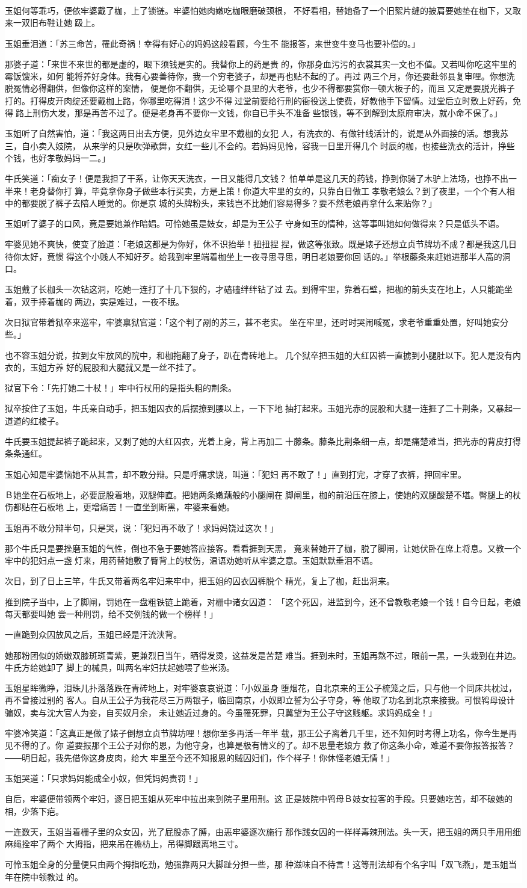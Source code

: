 玉姐何等乖巧，便依牢婆戴了枷，上了锁链。牢婆怕她肉嫩吃枷眼磨破颈根， 不好看相，替她备了一个旧絮片缝的披肩要她垫在枷下，又取来一双旧布鞋让她 趿上。 

玉姐垂泪道：「苏三命苦，罹此奇祸！幸得有好心的妈妈这般看顾，今生不 能报答，来世变牛变马也要补偿的。」 

那婆子道：「来世不来世的都是虚的，眼下须钱是实的。我替你上的药是贵 的，你那身血污污的衣裳其实一文也不值。又若叫你吃这牢里的霉饭馊米，如何 能将养好身体。我有心要善待你，我一个穷老婆子，却是再也贴不起的了。再过 两三个月，你还要赴邻县复审哩。你想洗脱冤情必得翻供，但像你这样的案情， 便是你不翻供，无论哪个县里的大老爷，也少不得都要赏你一顿大板子的，而且 又定是要脱光裤子打的。打得皮开肉绽还要戴枷上路，你哪里吃得消！这少不得 过堂前要给行刑的衙役送上使费，好教他手下留情。过堂后立时敷上好药，免得 路上刑伤大发，那是再苦不过了。便是老身再不要你一文钱，你自已手头不准备 些银钱，等不到解到太原府审决，就小命不保了。」 

玉姐听了自然害怕，道：「我这两日出去方便，见外边女牢里不戴枷的女犯 人，有洗衣的、有做针线活计的，说是从外面接的活。想我苏三，自小卖入妓院， 从来学的只是吹弹歌舞，女红一些儿不会的。若妈妈见怜，容我一日里开得几个 时辰的枷，也接些洗衣的活计，挣些个钱，也好孝敬妈妈一二。」 

牛氏笑道：「痴女子！便是我担了干系，让你天天洗衣，一日又能得几文钱？ 怕单单是这几天的药钱，挣到你骑了木驴上法场，也挣不出一半来！老身替你打 算，毕竟拿你身子做些本行买卖，方是上策！你道大牢里的女的，只靠白日做工 孝敬老娘么？到了夜里，一个个有人相中的都要脱了裤子去陪人睡觉的。你是京 城的头牌粉头，来钱岂不比她们容易得多？要不然老娘再拿什么来贴你？」 

玉姐听了婆子的口风，竟是要她兼作暗娼。可怜她虽是妓女，却是为王公子 守身如玉的情种，这等事叫她如何做得来？只是低头不语。 

牢婆见她不爽快，使变了脸道：「老娘这都是为你好，休不识抬举！扭扭捏 捏，做这等张致。既是婊子还想立贞节牌坊不成？都是我这几日待你太好，竟惯 得这个小贱人不知好歹。给我到牢里端着枷坐上一夜寻思寻思，明日老娘要你回 话的。」举根藤条来赶她进那半人高的洞口。 

玉姐戴了长枷头一次钻这洞，吃她一连打了十几下狠的，才磕磕绊绊钻了过 去。到得牢里，靠着石壁，把枷的前头支在地上，人只能跪坐着，双手捧着枷的 两边，实是难过，一夜不眠。 

次日狱官带着狱卒来巡牢，牢婆禀狱官道：「这个判了剐的苏三，甚不老实。 坐在牢里，还时时哭闹喊冤，求老爷重重处置，好叫她安分些。」 

也不容玉姐分说，拉到女牢放风的院中，和枷拖翻了身子，趴在青砖地上。 几个狱卒把玉姐的大红囚裤一直掳到小腿肚以下。犯人是没有内衣的，玉姐方养 好的屁股和大腿就又是一丝不挂了。 

狱官下令：「先打她二十杖！」牢中行杖用的是指头粗的荆条。 

狱卒按住了玉姐，牛氏亲自动手，把玉姐囚衣的后摆撩到腰以上，一下下地 抽打起来。玉姐光赤的屁股和大腿一连捱了二十荆条，又暴起一道道的红棱子。 

牛氏要玉姐提起裤子跪起来，又剥了她的大红囚衣，光着上身，背上再加二 十藤条。藤条比荆条细一点，却是痛楚难当，把光赤的背皮打得条条通红。 

玉姐心知是牢婆恼她不从其言，却不敢分辩。只是呼痛求饶，叫道：「犯妇 再不敢了！」直到打完，才穿了衣裤，押回牢里。 

Ｂ她坐在石板地上，必要屁股着地，双腿伸直。把她两条嫩藕般的小腿闸在 脚闸里，枷的前沿压在膝上，使她的双腿酸楚不堪。臀腿上的杖伤都贴在石板地 上，更增痛苦！一直坐到断黑，牢婆来看她。 

玉姐再不敢分辩半句，只是哭，说：「犯妇再不敢了！求妈妈饶过这次！」 

那个牛氏只是要挫磨玉姐的气性，倒也不急于要她答应接客。看看捱到天黑， 竟来替她开了枷，脱了脚闸，让她伏卧在席上将息。又教一个牢中的犯妇点一盏 灯来，用药替她敷了臀背上的杖伤，温语劝她听从牢婆之意。玉姐默默垂泪不语。 

次日，到了日上三竿，牛氏又带着两名牢妇来牢中，把玉姐的囚衣囚裤脱个 精光，复上了枷，赶出洞来。 

推到院子当中，上了脚闸，罚她在一盘粗铁链上跪着，对栅中诸女囚道： 「这个死囚，进监到今，还不曾教敬老娘一个钱！自今日起，老娘每天都要叫她 尝一种刑罚，给不交例钱的做一个榜样！」 

一直跪到众囚放风之后，玉姐已经是汗流浃背。 

她那粉团似的娇嫩双膝斑斑青紫，更兼烈日当午，晒得发烫，这益发是苦楚 难当。捱到未时，玉姐再熬不过，眼前一黑，一头栽到在井边。牛氏方给她卸了 脚上的械具，叫两名牢妇扶起她喂了些米汤。 

玉姐星眸微睁，泪珠儿扑落落跌在青砖地上，对牢婆哀哀说道：「小奴虽身 堕烟花，自北京来的王公子梳笼之后，只与他一个同床共枕过，再不曾接过别的 客人。自从王公子为我花尽三万两银子，临回南京，小奴即立誓为公子守身，等 他取了功名到北京来接我。可恨鸨母设计骗奴，卖与沈大官人为妾，自买奴月余， 未让她近过身的。今虽罹死罪，只冀望为王公子守这贱躯。求妈妈成全！」 

牢婆冷笑道：「这真正是做了婊子倒想立贞节牌坊哩！想你至多再活一年半 载，那王公子离着几千里，还不知何时考得上功名，你今生是再见不得的了。你 道要报那个王公子对你的恩，为他守身，也算是极有情义的了。却不思量老娘方 救了你这条小命，难道不要你报答报答？——明日起，我先借你这身皮肉，给大 牢里至今还不知报恩的贼囚妇们，作个样子！你休怪老娘无情！」 

玉姐哭道：「只求妈妈能成全小奴，但凭妈妈责罚！」 

自后，牢婆便带领两个牢妇，逐日把玉姐从死牢中拉出来到院子里用刑。这 正是妓院中鸨母Ｂ妓女拉客的手段。只要她吃苦，却不破她的相，少落下疤。 

一连数天，玉姐当着栅子里的众女囚，光了屁股赤了膊，由恶牢婆逐次施行 那作践女囚的一样样毒辣刑法。头一天，把玉姐的两只手用用细麻绳拴牢了两个 大拇指，把来吊在檐枋上，吊得脚跟离地三寸。 

可怜玉姐全身的分量便只由两个拇指吃劲，勉强靠两只大脚趾分担一些，那 种滋味自不待言！这等刑法却有个名字叫「双飞燕」，是玉姐当年在院中领教过 的。 
